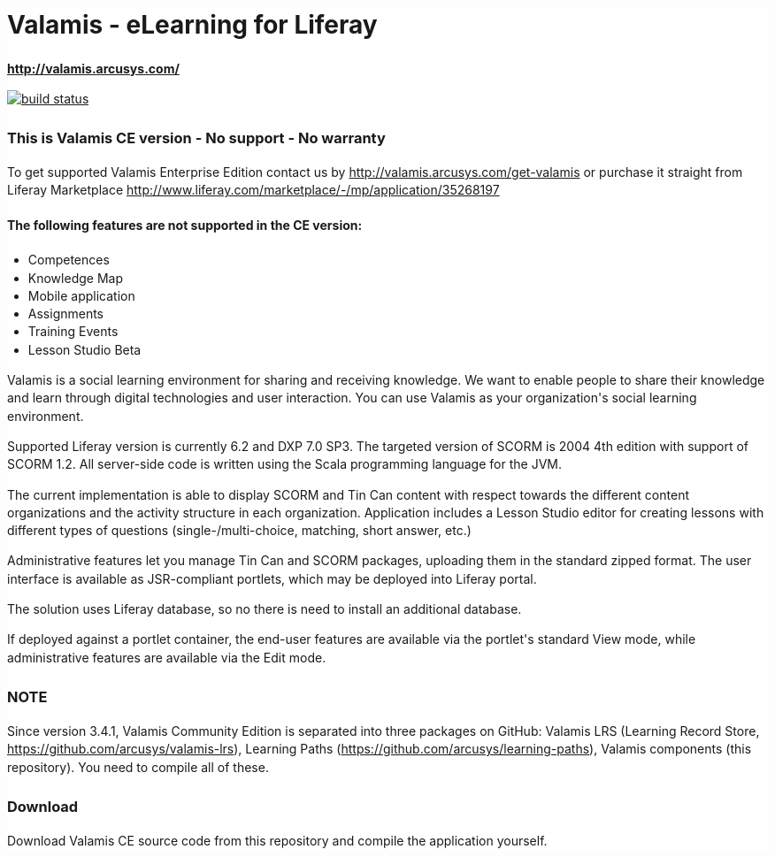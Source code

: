 # Valamis - eLearning for Liferay

**http://valamis.arcusys.com/**

[![build status](https://api.travis-ci.org/arcusys/Valamis.png)](http://travis-ci.org/arcusys/Valamis)

### This is Valamis CE version - No support - No warranty
To get supported Valamis Enterprise Edition contact us by http://valamis.arcusys.com/get-valamis
or purchase it straight from Liferay Marketplace http://www.liferay.com/marketplace/-/mp/application/35268197

#### The following features are not supported in the CE version:
* Competences
* Knowledge Map
* Mobile application
* Assignments
* Training Events
* Lesson Studio Beta

Valamis is a social learning environment for sharing and receiving knowledge. We want to enable people to share their knowledge and learn through digital technologies and user interaction. You can use Valamis as your organization's social learning environment.

Supported Liferay version is currently 6.2 and DXP 7.0 SP3.
The targeted version of SCORM is 2004 4th edition with support of SCORM 1.2.
All server-side code is written using the Scala programming language for the JVM.

The current implementation is able to display SCORM and Tin Can content with respect towards the different content organizations and the activity structure in each organization.
Application includes a Lesson Studio editor for creating lessons with different types of questions (single-/multi-choice, matching, short answer, etc.)

Administrative features let you manage Tin Can and SCORM packages, uploading them in the standard zipped format.
The user interface is available as JSR-compliant portlets, which may be deployed into Liferay portal.

The solution uses Liferay database, so no there is need to install an additional database.

If deployed against a portlet container, the end-user features are available via the portlet's standard View mode, while administrative features are available via the Edit mode. 

### NOTE
Since version 3.4.1, Valamis Community Edition is separated into three packages on GitHub: Valamis LRS (Learning Record Store, https://github.com/arcusys/valamis-lrs),
Learning Paths (https://github.com/arcusys/learning-paths), Valamis components (this repository). You need to compile all of these.

### Download 
Download Valamis CE source code from this repository and compile the application yourself.
